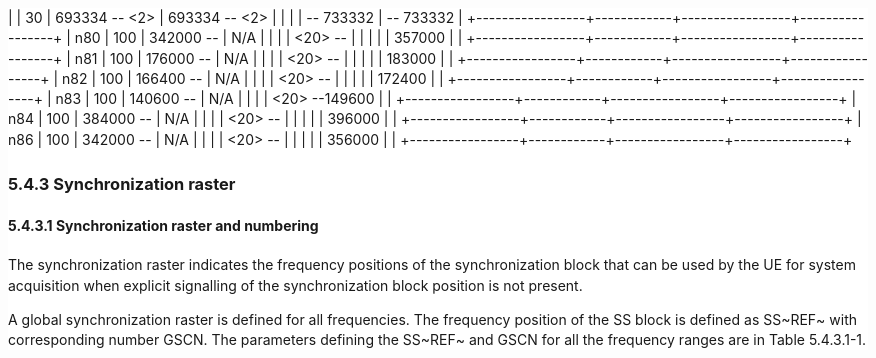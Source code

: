 |                 | 30         | 693334 -- \<2\> | 693334 -- \<2\> |
|                 |            | -- 733332       | -- 733332       |
+-----------------+------------+-----------------+-----------------+
| n80             | 100        | 342000 --       | N/A             |
|                 |            | \<20\> --       |                 |
|                 |            | 357000          |                 |
+-----------------+------------+-----------------+-----------------+
| n81             | 100        | 176000 --       | N/A             |
|                 |            | \<20\> --       |                 |
|                 |            | 183000          |                 |
+-----------------+------------+-----------------+-----------------+
| n82             | 100        | 166400 --       | N/A             |
|                 |            | \<20\> --       |                 |
|                 |            | 172400          |                 |
+-----------------+------------+-----------------+-----------------+
| n83             | 100        | 140600 --       | N/A             |
|                 |            | \<20\> --149600 |                 |
+-----------------+------------+-----------------+-----------------+
| n84             | 100        | 384000 --       | N/A             |
|                 |            | \<20\> --       |                 |
|                 |            | 396000          |                 |
+-----------------+------------+-----------------+-----------------+
| n86             | 100        | 342000 --       | N/A             |
|                 |            | \<20\> --       |                 |
|                 |            | 356000          |                 |
+-----------------+------------+-----------------+-----------------+

### 5.4.3 Synchronization raster

#### 5.4.3.1 Synchronization raster and numbering

The synchronization raster indicates the frequency positions of the
synchronization block that can be used by the UE for system acquisition
when explicit signalling of the synchronization block position is not
present.

A global synchronization raster is defined for all frequencies. The
frequency position of the SS block is defined as SS~REF~ with
corresponding number GSCN. The parameters defining the SS~REF~ and GSCN
for all the frequency ranges are in Table 5.4.3.1-1.

